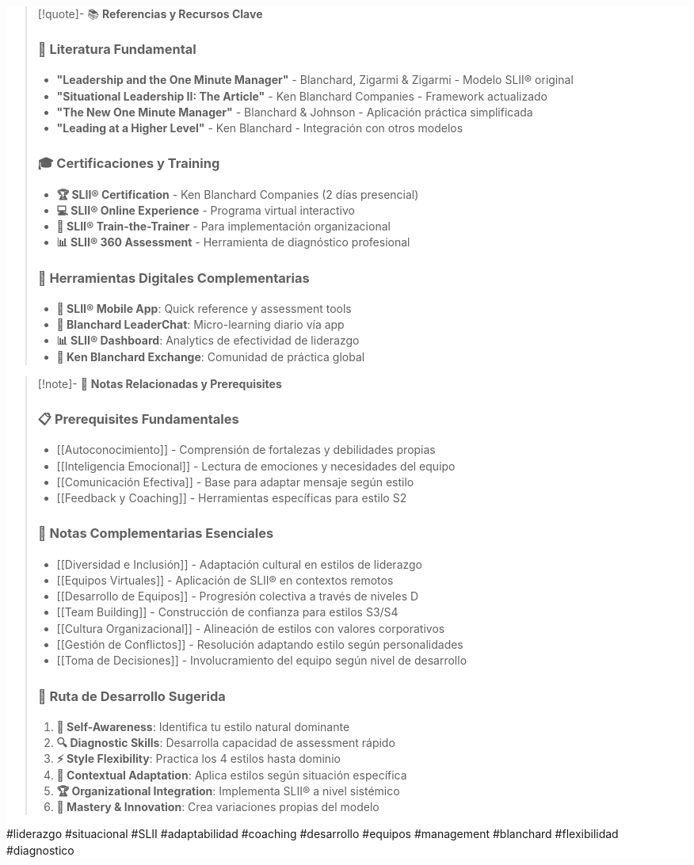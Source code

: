 > [!quote]- 📚 **Referencias y Recursos Clave**
> 
> ### 📖 Literatura Fundamental
> 
> - **"Leadership and the One Minute Manager"** - Blanchard, Zigarmi & Zigarmi - Modelo SLII® original
> - **"Situational Leadership II: The Article"** - Ken Blanchard Companies - Framework actualizado
> - **"The New One Minute Manager"** - Blanchard & Johnson - Aplicación práctica simplificada
> - **"Leading at a Higher Level"** - Ken Blanchard - Integración con otros modelos
> 
> ### 🎓 Certificaciones y Training
> 
> - **🏆 SLII® Certification** - Ken Blanchard Companies (2 días presencial)
> - **💻 SLII® Online Experience** - Programa virtual interactivo
> - **🎯 SLII® Train-the-Trainer** - Para implementación organizacional
> - **📊 SLII® 360 Assessment** - Herramienta de diagnóstico profesional
> 
> ### 🔗 Herramientas Digitales Complementarias
> 
> - **📱 SLII® Mobile App**: Quick reference y assessment tools
> - **🎯 Blanchard LeaderChat**: Micro-learning diario vía app
> - **📊 SLII® Dashboard**: Analytics de efectividad de liderazgo
> - **🤝 Ken Blanchard Exchange**: Comunidad de práctica global

> [!note]- 🔗 **Notas Relacionadas y Prerequisites**
> 
> ### 📋 Prerequisites Fundamentales
> 
> - [[Autoconocimiento]] - Comprensión de fortalezas y debilidades propias
> - [[Inteligencia Emocional]] - Lectura de emociones y necesidades del equipo
> - [[Comunicación Efectiva]] - Base para adaptar mensaje según estilo
> - [[Feedback y Coaching]] - Herramientas específicas para estilo S2
> 
> ### 🔗 Notas Complementarias Esenciales
> 
> - [[Diversidad e Inclusión]] - Adaptación cultural en estilos de liderazgo
> - [[Equipos Virtuales]] - Aplicación de SLII® en contextos remotos
> - [[Desarrollo de Equipos]] - Progresión colectiva a través de niveles D
> - [[Team Building]] - Construcción de confianza para estilos S3/S4
> - [[Cultura Organizacional]] - Alineación de estilos con valores corporativos
> - [[Gestión de Conflictos]] - Resolución adaptando estilo según personalidades
> - [[Toma de Decisiones]] - Involucramiento del equipo según nivel de desarrollo
> 
> ### 🚀 Ruta de Desarrollo Sugerida
> 
> 1. **🌱 Self-Awareness**: Identifica tu estilo natural dominante
> 2. **🔍 Diagnostic Skills**: Desarrolla capacidad de assessment rápido
> 3. **⚡ Style Flexibility**: Practica los 4 estilos hasta dominio
> 4. **🎯 Contextual Adaptation**: Aplica estilos según situación específica
> 5. **🏆 Organizational Integration**: Implementa SLII® a nivel sistémico
> 6. **🌟 Mastery & Innovation**: Crea variaciones propias del modelo

#liderazgo #situacional #SLII #adaptabilidad #coaching #desarrollo #equipos #management #blanchard #flexibilidad #diagnostico